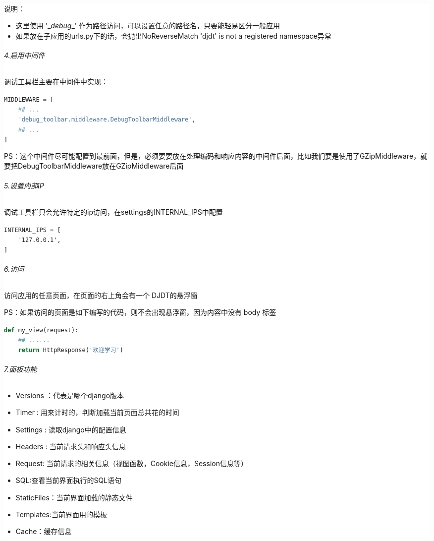 说明：

- 这里使用 '\__debug__' 作为路径访问，可以设置任意的路径名，只要能轻易区分一般应用
- 如果放在子应用的urls.py下的话，会抛出NoReverseMatch  'djdt' is not a registered namespace异常



###### 4.启用中间件

调试工具栏主要在中间件中实现：

```python
MIDDLEWARE = [
    ## ...
    'debug_toolbar.middleware.DebugToolbarMiddleware',
    ## ...
]
```

PS：这个中间件尽可能配置到最前面，但是，必须要要放在处理编码和响应内容的中间件后面，比如我们要是使用了GZipMiddleware，就要把DebugToolbarMiddleware放在GZipMiddleware后面



###### 5.设置内部IP

调试工具栏只会允许特定的ip访问，在settings的INTERNAL_IPS中配置

```
INTERNAL_IPS = [
    '127.0.0.1',
]
```



###### 6.访问

访问应用的任意页面，在页面的右上角会有一个 DJDT的悬浮窗

PS：如果访问的页面是如下编写的代码，则不会出现悬浮窗，因为内容中没有 body 标签

```python
def my_view(request):
	## ......
	return HttpResponse('欢迎学习')
```



###### 7.面板功能

- Versions ：代表是哪个django版本
- Timer : 用来计时的，判断加载当前页面总共花的时间
- Settings : 读取django中的配置信息
- Headers : 当前请求头和响应头信息
- Request: 当前请求的相关信息（视图函数，Cookie信息，Session信息等）
- SQL:查看当前界面执行的SQL语句
- StaticFiles：当前界面加载的静态文件
- Templates:当前界面用的模板

- Cache：缓存信息
